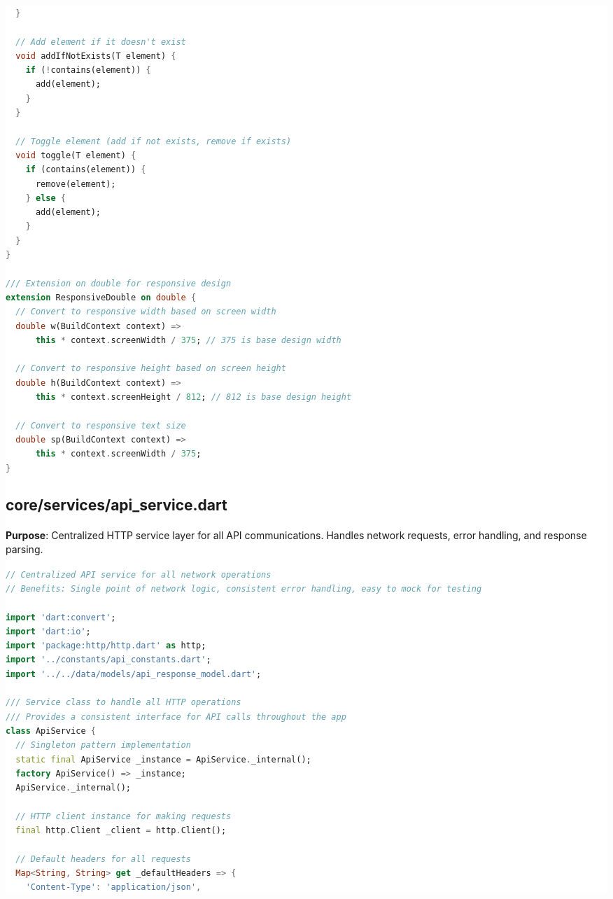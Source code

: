 ```dart
  }
  
  // Add element if it doesn't exist
  void addIfNotExists(T element) {
    if (!contains(element)) {
      add(element);
    }
  }
  
  // Toggle element (add if not exists, remove if exists)
  void toggle(T element) {
    if (contains(element)) {
      remove(element);
    } else {
      add(element);
    }
  }
}

/// Extension on double for responsive design
extension ResponsiveDouble on double {
  // Convert to responsive width based on screen width
  double w(BuildContext context) => 
      this * context.screenWidth / 375; // 375 is base design width
  
  // Convert to responsive height based on screen height
  double h(BuildContext context) => 
      this * context.screenHeight / 812; // 812 is base design height
  
  // Convert to responsive text size
  double sp(BuildContext context) => 
      this * context.screenWidth / 375;
}
```

## core/services/api_service.dart
**Purpose**: Centralized HTTP service layer for all API communications. Handles network requests, error handling, and response parsing.

```dart
// Centralized API service for all network operations
// Benefits: Single point of network logic, consistent error handling, easy to mock for testing

import 'dart:convert';
import 'dart:io';
import 'package:http/http.dart' as http;
import '../constants/api_constants.dart';
import '../../data/models/api_response_model.dart';

/// Service class to handle all HTTP operations
/// Provides a consistent interface for API calls throughout the app
class ApiService {
  // Singleton pattern implementation
  static final ApiService _instance = ApiService._internal();
  factory ApiService() => _instance;
  ApiService._internal();

  // HTTP client instance for making requests
  final http.Client _client = http.Client();
  
  // Default headers for all requests
  Map<String, String> get _defaultHeaders => {
    'Content-Type': 'application/json',
```